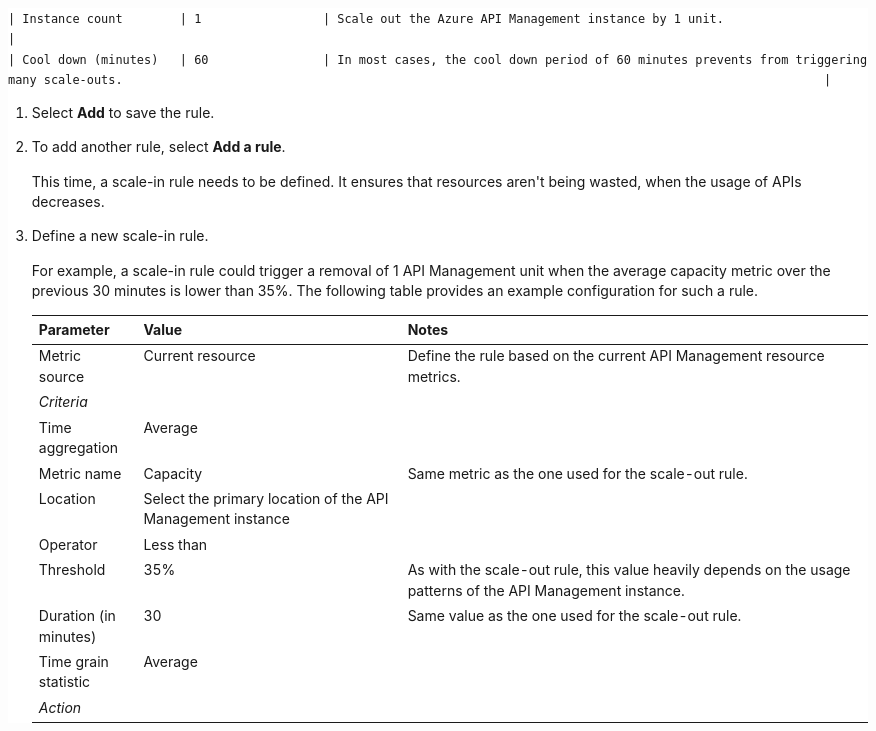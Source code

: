     | Instance count        | 1                 | Scale out the Azure API Management instance by 1 unit.                                                                                                                                                                                                                          |
    | Cool down (minutes)   | 60                | In most cases, the cool down period of 60 minutes prevents from triggering many scale-outs.                                                                                                  |

1. Select **Add** to save the rule.
1. To add another rule, select **Add a rule**.

    This time, a scale-in rule needs to be defined. It ensures that resources aren't being wasted, when the usage of APIs decreases.

1. Define a new scale-in rule.

    For example, a scale-in rule could trigger a removal of 1 API Management unit when the average capacity metric over the previous 30 minutes is lower than 35%. The following table provides an example configuration for such a rule.

    | Parameter             | Value             | Notes                                                                                                                                                                                                                                                                                                                                                                                                                                                                                               |
    |-----------------------|-------------------|-----------------------------------------------------------------------------------------------------------------------------------------------------------------------------------------------------------------------------------------------------------------------------------------------------------------------------------------------------------------------------------------------------------------------------------------------------------------------------------------------------|
    | Metric source         | Current resource  | Define the rule based on the current API Management resource metrics.                                                                                                                                                                                                                                                                                                                                                                                                                         |
    | *Criteria*            |                   |                                                                                                                                                                                                                                                                                                                                                                                                                                                                                                     |
    | Time aggregation      | Average           |                                                                                                                                                                                                                                                                                                                                                                                                                                                                                                     |
    | Metric name           | Capacity          | Same metric as the one used for the scale-out rule.                                                                                                                                                                                                                                                                                                                                                                                                                                                 |
    | Location | Select the primary location of the API Management instance | |
    | Operator              | Less than         |                                                                                                                                                                                                                                                                                                                                                                                                                                                                                                     |
    | Threshold             | 35%               | As with the scale-out rule, this value heavily depends on the usage patterns of the API Management instance. |
    | Duration (in minutes) | 30                | Same value as the one used for the scale-out rule.      |
    | Time grain statistic | Average                |       |
    | *Action*              |                   |                                                                                                                                                                                                                                                                                                                                                                                                                                                                                                     |